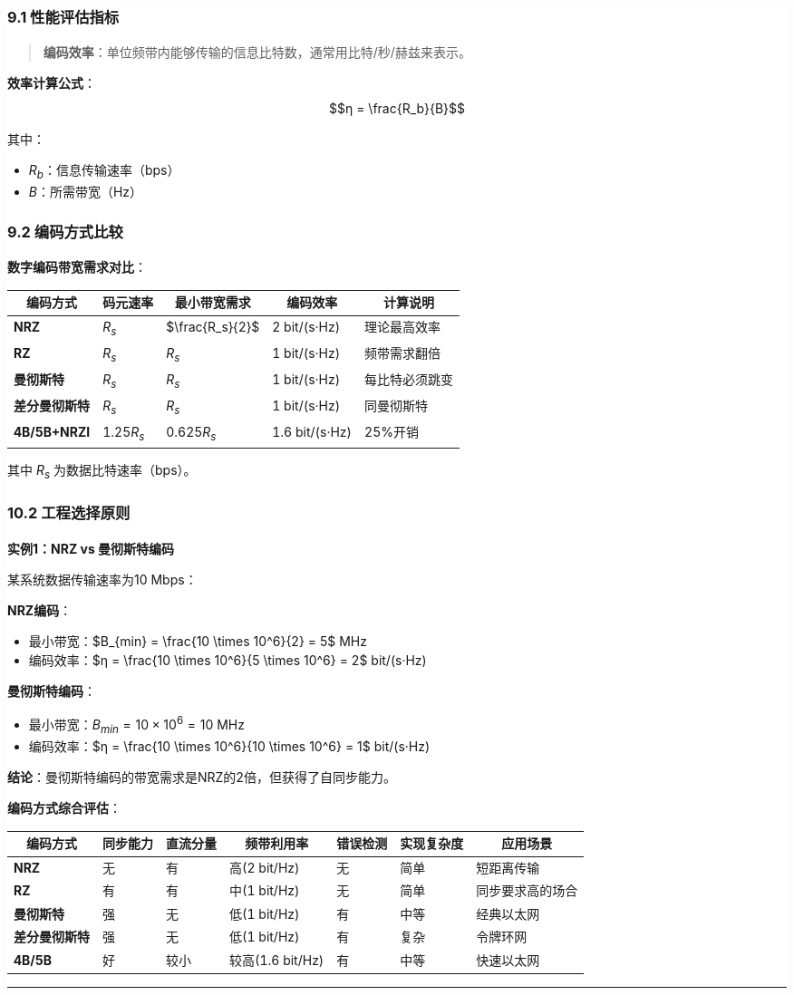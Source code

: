 ### 9.1 性能评估指标

> **编码效率**：单位频带内能够传输的信息比特数，通常用比特/秒/赫兹来表示。

**效率计算公式**：
$$η = \frac{R_b}{B}$$

其中：
- $R_b$：信息传输速率（bps）
- $B$：所需带宽（Hz）

### 9.2 编码方式比较

**数字编码带宽需求对比**：

| 编码方式 | 码元速率 | 最小带宽需求 | 编码效率 | 计算说明 |
|----------|----------|-------------|----------|----------|
| **NRZ** | $R_s$ | $\frac{R_s}{2}$ | 2 bit/(s·Hz) | 理论最高效率 |
| **RZ** | $R_s$ | $R_s$ | 1 bit/(s·Hz) | 频带需求翻倍 |
| **曼彻斯特** | $R_s$ | $R_s$ | 1 bit/(s·Hz) | 每比特必须跳变 |
| **差分曼彻斯特** | $R_s$ | $R_s$ | 1 bit/(s·Hz) | 同曼彻斯特 |
| **4B/5B+NRZI** | $1.25R_s$ | $0.625R_s$ | 1.6 bit/(s·Hz) | 25%开销 |

其中 $R_s$ 为数据比特速率（bps）。

### 10.2 工程选择原则

**实例1：NRZ vs 曼彻斯特编码**

某系统数据传输速率为10 Mbps：

**NRZ编码**：
- 最小带宽：$B_{min} = \frac{10 \times 10^6}{2} = 5$ MHz
- 编码效率：$η = \frac{10 \times 10^6}{5 \times 10^6} = 2$ bit/(s·Hz)

**曼彻斯特编码**：
- 最小带宽：$B_{min} = 10 \times 10^6 = 10$ MHz  
- 编码效率：$η = \frac{10 \times 10^6}{10 \times 10^6} = 1$ bit/(s·Hz)

**结论**：曼彻斯特编码的带宽需求是NRZ的2倍，但获得了自同步能力。



**编码方式综合评估**：

| 编码方式 | 同步能力 | 直流分量 | 频带利用率 | 错误检测 | 实现复杂度 | 应用场景 |
|----------|----------|----------|------------|----------|------------|----------|
| **NRZ** | 无 | 有 | 高(2 bit/Hz) | 无 | 简单 | 短距离传输 |
| **RZ** | 有 | 有 | 中(1 bit/Hz) | 无 | 简单 | 同步要求高的场合 |
| **曼彻斯特** | 强 | 无 | 低(1 bit/Hz) | 有 | 中等 | 经典以太网 |
| **差分曼彻斯特** | 强 | 无 | 低(1 bit/Hz) | 有 | 复杂 | 令牌环网 |
| **4B/5B** | 好 | 较小 | 较高(1.6 bit/Hz) | 有 | 中等 | 快速以太网 |

---